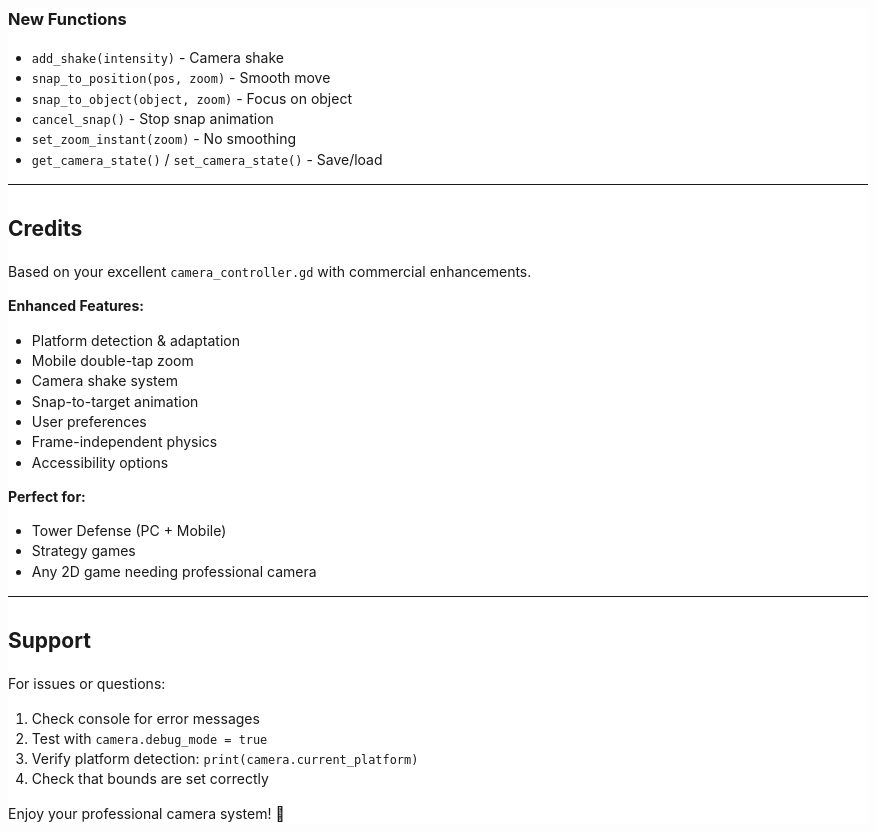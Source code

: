 ### New Functions
- `add_shake(intensity)` - Camera shake
- `snap_to_position(pos, zoom)` - Smooth move
- `snap_to_object(object, zoom)` - Focus on object
- `cancel_snap()` - Stop snap animation
- `set_zoom_instant(zoom)` - No smoothing
- `get_camera_state()` / `set_camera_state()` - Save/load

---

## Credits

Based on your excellent `camera_controller.gd` with commercial enhancements.

**Enhanced Features:**
- Platform detection & adaptation
- Mobile double-tap zoom
- Camera shake system
- Snap-to-target animation
- User preferences
- Frame-independent physics
- Accessibility options

**Perfect for:**
- Tower Defense (PC + Mobile)
- Strategy games
- Any 2D game needing professional camera

---

## Support

For issues or questions:
1. Check console for error messages
2. Test with `camera.debug_mode = true`
3. Verify platform detection: `print(camera.current_platform)`
4. Check that bounds are set correctly

Enjoy your professional camera system! 🎥
